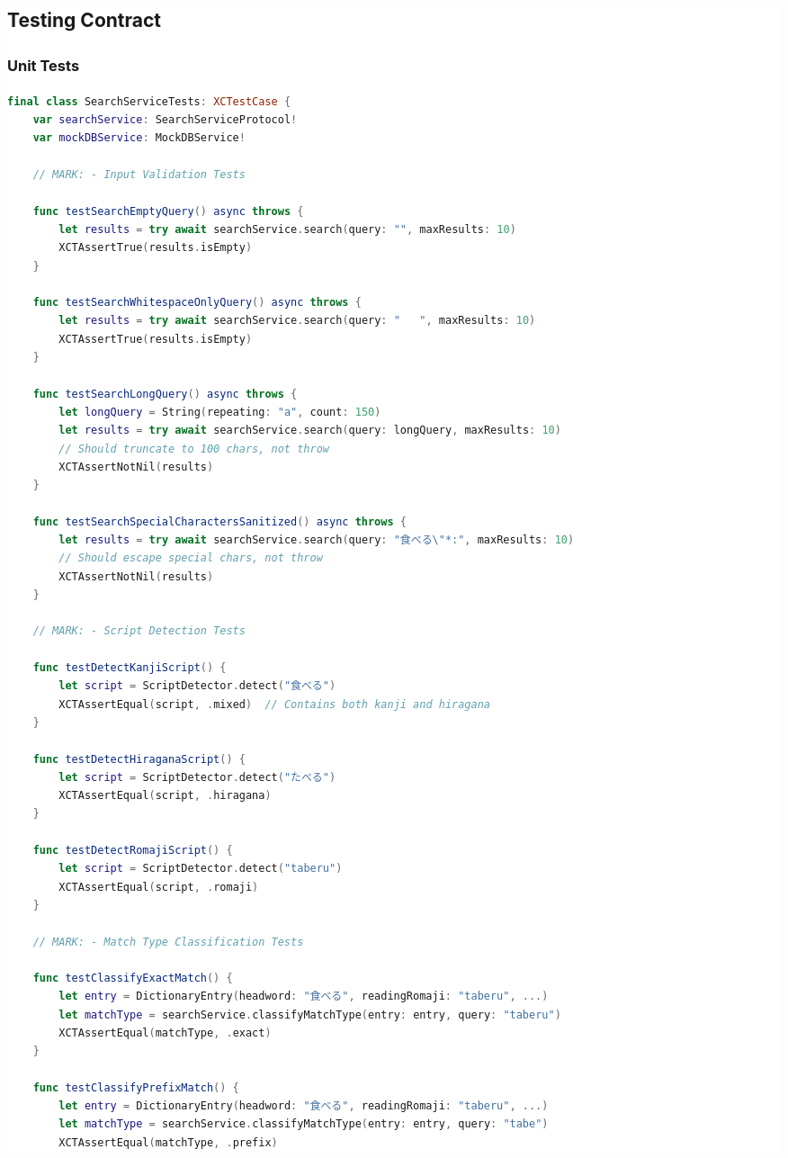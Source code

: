 ## Testing Contract

### Unit Tests

```swift
final class SearchServiceTests: XCTestCase {
    var searchService: SearchServiceProtocol!
    var mockDBService: MockDBService!

    // MARK: - Input Validation Tests

    func testSearchEmptyQuery() async throws {
        let results = try await searchService.search(query: "", maxResults: 10)
        XCTAssertTrue(results.isEmpty)
    }

    func testSearchWhitespaceOnlyQuery() async throws {
        let results = try await searchService.search(query: "   ", maxResults: 10)
        XCTAssertTrue(results.isEmpty)
    }

    func testSearchLongQuery() async throws {
        let longQuery = String(repeating: "a", count: 150)
        let results = try await searchService.search(query: longQuery, maxResults: 10)
        // Should truncate to 100 chars, not throw
        XCTAssertNotNil(results)
    }

    func testSearchSpecialCharactersSanitized() async throws {
        let results = try await searchService.search(query: "食べる\"*:", maxResults: 10)
        // Should escape special chars, not throw
        XCTAssertNotNil(results)
    }

    // MARK: - Script Detection Tests

    func testDetectKanjiScript() {
        let script = ScriptDetector.detect("食べる")
        XCTAssertEqual(script, .mixed)  // Contains both kanji and hiragana
    }

    func testDetectHiraganaScript() {
        let script = ScriptDetector.detect("たべる")
        XCTAssertEqual(script, .hiragana)
    }

    func testDetectRomajiScript() {
        let script = ScriptDetector.detect("taberu")
        XCTAssertEqual(script, .romaji)
    }

    // MARK: - Match Type Classification Tests

    func testClassifyExactMatch() {
        let entry = DictionaryEntry(headword: "食べる", readingRomaji: "taberu", ...)
        let matchType = searchService.classifyMatchType(entry: entry, query: "taberu")
        XCTAssertEqual(matchType, .exact)
    }

    func testClassifyPrefixMatch() {
        let entry = DictionaryEntry(headword: "食べる", readingRomaji: "taberu", ...)
        let matchType = searchService.classifyMatchType(entry: entry, query: "tabe")
        XCTAssertEqual(matchType, .prefix)
```